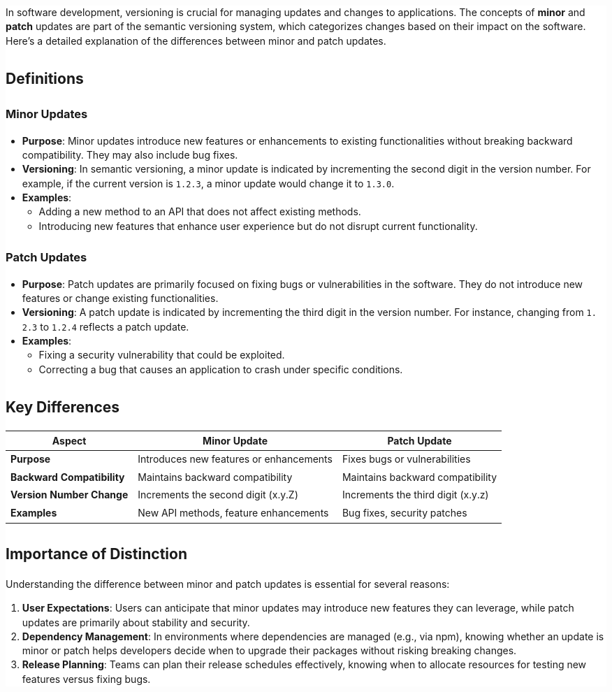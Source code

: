 In software development, versioning is crucial for managing updates and changes to applications. The concepts of **minor** and **patch** updates are part of the semantic versioning system, which categorizes changes based on their impact on the software. Here’s a detailed explanation of the differences between minor and patch updates.

## Definitions

### **Minor Updates**

- **Purpose**: Minor updates introduce new features or enhancements to existing functionalities without breaking backward compatibility. They may also include bug fixes.
- **Versioning**: In semantic versioning, a minor update is indicated by incrementing the second digit in the version number. For example, if the current version is `1.2.3`, a minor update would change it to `1.3.0`.
- **Examples**:
  - Adding a new method to an API that does not affect existing methods.
  - Introducing new features that enhance user experience but do not disrupt current functionality.

### **Patch Updates**

- **Purpose**: Patch updates are primarily focused on fixing bugs or vulnerabilities in the software. They do not introduce new features or change existing functionalities.
- **Versioning**: A patch update is indicated by incrementing the third digit in the version number. For instance, changing from `1.2.3` to `1.2.4` reflects a patch update.
- **Examples**:
  - Fixing a security vulnerability that could be exploited.
  - Correcting a bug that causes an application to crash under specific conditions.

## Key Differences

| Aspect               | Minor Update                             | Patch Update                             |
|----------------------|------------------------------------------|------------------------------------------|
| **Purpose**          | Introduces new features or enhancements   | Fixes bugs or vulnerabilities             |
| **Backward Compatibility** | Maintains backward compatibility         | Maintains backward compatibility           |
| **Version Number Change** | Increments the second digit (x.y.Z)      | Increments the third digit (x.y.z)        |
| **Examples**         | New API methods, feature enhancements     | Bug fixes, security patches                |

## Importance of Distinction

Understanding the difference between minor and patch updates is essential for several reasons:

1. **User Expectations**: Users can anticipate that minor updates may introduce new features they can leverage, while patch updates are primarily about stability and security.
2. **Dependency Management**: In environments where dependencies are managed (e.g., via npm), knowing whether an update is minor or patch helps developers decide when to upgrade their packages without risking breaking changes.
3. **Release Planning**: Teams can plan their release schedules effectively, knowing when to allocate resources for testing new features versus fixing bugs.
